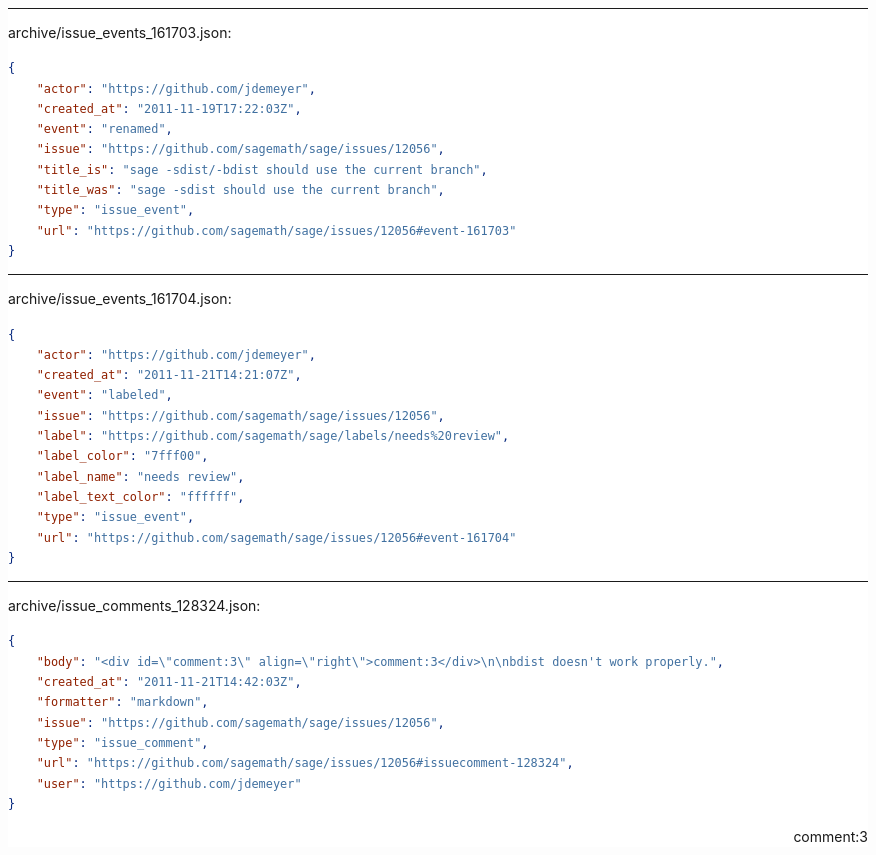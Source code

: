 


---

archive/issue_events_161703.json:
```json
{
    "actor": "https://github.com/jdemeyer",
    "created_at": "2011-11-19T17:22:03Z",
    "event": "renamed",
    "issue": "https://github.com/sagemath/sage/issues/12056",
    "title_is": "sage -sdist/-bdist should use the current branch",
    "title_was": "sage -sdist should use the current branch",
    "type": "issue_event",
    "url": "https://github.com/sagemath/sage/issues/12056#event-161703"
}
```



---

archive/issue_events_161704.json:
```json
{
    "actor": "https://github.com/jdemeyer",
    "created_at": "2011-11-21T14:21:07Z",
    "event": "labeled",
    "issue": "https://github.com/sagemath/sage/issues/12056",
    "label": "https://github.com/sagemath/sage/labels/needs%20review",
    "label_color": "7fff00",
    "label_name": "needs review",
    "label_text_color": "ffffff",
    "type": "issue_event",
    "url": "https://github.com/sagemath/sage/issues/12056#event-161704"
}
```



---

archive/issue_comments_128324.json:
```json
{
    "body": "<div id=\"comment:3\" align=\"right\">comment:3</div>\n\nbdist doesn't work properly.",
    "created_at": "2011-11-21T14:42:03Z",
    "formatter": "markdown",
    "issue": "https://github.com/sagemath/sage/issues/12056",
    "type": "issue_comment",
    "url": "https://github.com/sagemath/sage/issues/12056#issuecomment-128324",
    "user": "https://github.com/jdemeyer"
}
```

<div id="comment:3" align="right">comment:3</div>
